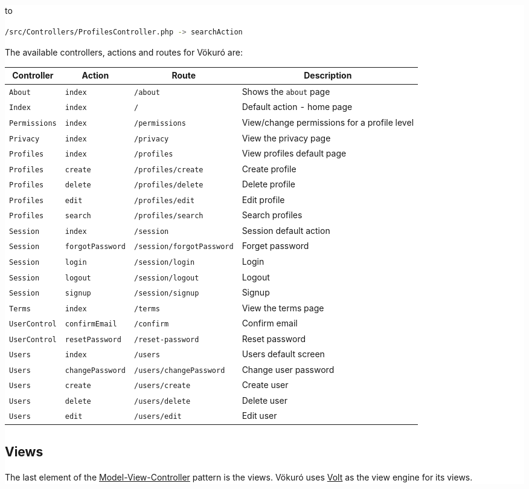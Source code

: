 to

```bash
/src/Controllers/ProfilesController.php -> searchAction
```

The available controllers, actions and routes for Vökuró are:

| Controller    | Action           | Route                     | Description                                 |
|---------------|------------------|---------------------------|---------------------------------------------|
| `About`       | `index`          | `/about`                  | Shows the `about` page                      | 
| `Index`       | `index`          | `/`                       | Default action - home page                  | 
| `Permissions` | `index`          | `/permissions`            | View/change permissions for a profile level | 
| `Privacy`     | `index`          | `/privacy`                | View the privacy page                       | 
| `Profiles`    | `index`          | `/profiles`               | View profiles default page                  | 
| `Profiles`    | `create`         | `/profiles/create`        | Create profile                              | 
| `Profiles`    | `delete`         | `/profiles/delete`        | Delete profile                              | 
| `Profiles`    | `edit`           | `/profiles/edit`          | Edit profile                                | 
| `Profiles`    | `search`         | `/profiles/search`        | Search profiles                             | 
| `Session`     | `index`          | `/session`                | Session default action                      | 
| `Session`     | `forgotPassword` | `/session/forgotPassword` | Forget password                             | 
| `Session`     | `login`          | `/session/login`          | Login                                       | 
| `Session`     | `logout`         | `/session/logout`         | Logout                                      | 
| `Session`     | `signup`         | `/session/signup`         | Signup                                      | 
| `Terms`       | `index`          | `/terms`                  | View the terms page                         | 
| `UserControl` | `confirmEmail`   | `/confirm`                | Confirm email                               | 
| `UserControl` | `resetPassword`  | `/reset-password`         | Reset password                              | 
| `Users`       | `index`          | `/users`                  | Users default screen                        | 
| `Users`       | `changePassword` | `/users/changePassword`   | Change user password                        | 
| `Users`       | `create`         | `/users/create`           | Create user                                 | 
| `Users`       | `delete`         | `/users/delete`           | Delete user                                 | 
| `Users`       | `edit`           | `/users/edit`             | Edit user                                   | 


## Views
The last element of the [Model-View-Controller][mvc] pattern is the views. Vökuró uses [Volt](volt) as the view engine for its views.


[acl]: https://en.wikipedia.org/wiki/Access-control_list
[composer]: https://getcomposer.org 
[di-serviceproviderinterface]: api/phalcon_di#di-serviceproviderinterface
[dotenv]: https://github.com/vlucas/phpdotenv
[github_vokuro]: https://github.com/phalcon/vokuro
[mvc]: https://en.wikipedia.org/wiki/Model–view–controller
[nanobox-guides]: https://guides.nanobox.io/php/
[phinx]: https://github.com/cakephp/phinx
[psr]: https://github.com/jbboehr/php-psr
[swiftmailer]: https://swiftmailer.symfony.com